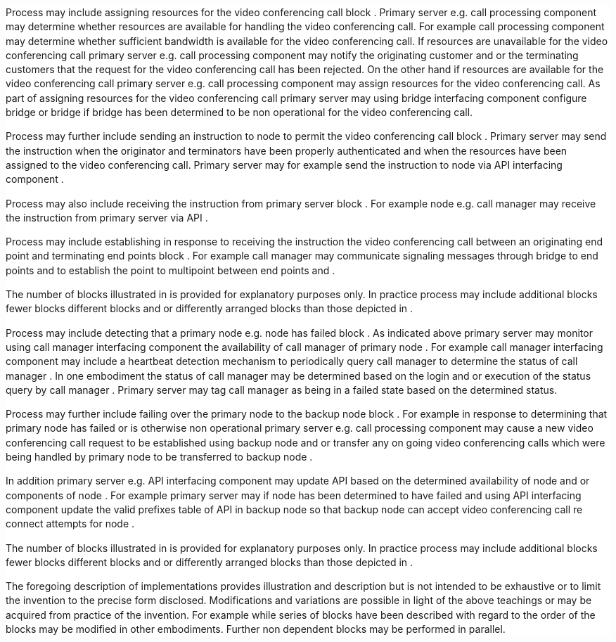 Process may include assigning resources for the video conferencing call block . Primary server e.g. call processing component may determine whether resources are available for handling the video conferencing call. For example call processing component may determine whether sufficient bandwidth is available for the video conferencing call. If resources are unavailable for the video conferencing call primary server e.g. call processing component may notify the originating customer and or the terminating customers that the request for the video conferencing call has been rejected. On the other hand if resources are available for the video conferencing call primary server e.g. call processing component may assign resources for the video conferencing call. As part of assigning resources for the video conferencing call primary server may using bridge interfacing component configure bridge or bridge if bridge has been determined to be non operational for the video conferencing call.

Process may further include sending an instruction to node to permit the video conferencing call block . Primary server may send the instruction when the originator and terminators have been properly authenticated and when the resources have been assigned to the video conferencing call. Primary server may for example send the instruction to node via API interfacing component .

Process may also include receiving the instruction from primary server block . For example node e.g. call manager may receive the instruction from primary server via API .

Process may include establishing in response to receiving the instruction the video conferencing call between an originating end point and terminating end points block . For example call manager may communicate signaling messages through bridge to end points and to establish the point to multipoint between end points and .

The number of blocks illustrated in is provided for explanatory purposes only. In practice process may include additional blocks fewer blocks different blocks and or differently arranged blocks than those depicted in .

Process may include detecting that a primary node e.g. node has failed block . As indicated above primary server may monitor using call manager interfacing component the availability of call manager of primary node . For example call manager interfacing component may include a heartbeat detection mechanism to periodically query call manager to determine the status of call manager . In one embodiment the status of call manager may be determined based on the login and or execution of the status query by call manager . Primary server may tag call manager as being in a failed state based on the determined status.

Process may further include failing over the primary node to the backup node block . For example in response to determining that primary node has failed or is otherwise non operational primary server e.g. call processing component may cause a new video conferencing call request to be established using backup node and or transfer any on going video conferencing calls which were being handled by primary node to be transferred to backup node .

In addition primary server e.g. API interfacing component may update API based on the determined availability of node and or components of node . For example primary server may if node has been determined to have failed and using API interfacing component update the valid prefixes table of API in backup node so that backup node can accept video conferencing call re connect attempts for node .

The number of blocks illustrated in is provided for explanatory purposes only. In practice process may include additional blocks fewer blocks different blocks and or differently arranged blocks than those depicted in .

The foregoing description of implementations provides illustration and description but is not intended to be exhaustive or to limit the invention to the precise form disclosed. Modifications and variations are possible in light of the above teachings or may be acquired from practice of the invention. For example while series of blocks have been described with regard to the order of the blocks may be modified in other embodiments. Further non dependent blocks may be performed in parallel.
